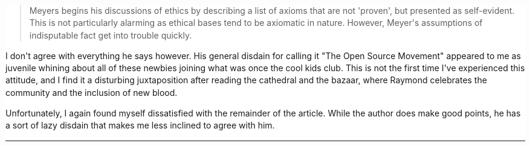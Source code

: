 >Meyers begins his discussions of ethics by describing a list of axioms that are not 'proven', but presented as self-evident. This is not particularly alarming as ethical bases tend to be axiomatic in nature. However, Meyer's assumptions of indisputable fact get into trouble quickly.

I don't agree with everything he says however. His general disdain for calling it "The Open Source Movement" appeared to me as juvenile whining about all of these newbies joining what was once the cool kids club. This is not the first time I've experienced this attitude, and I find it a disturbing juxtaposition after reading the cathedral and the bazaar, where Raymond celebrates the community and the inclusion of new blood. 

Unfortunately, I again found myself dissatisfied with the remainder of the article. While the author does make good points, he has a sort of lazy disdain that makes me less inclined to agree with him. 

---


